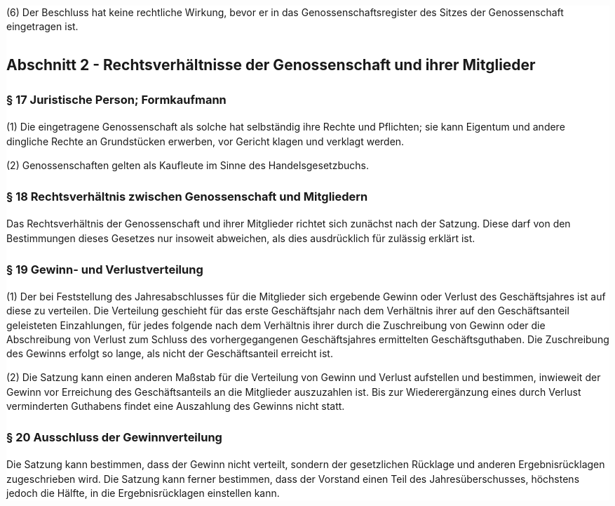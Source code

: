 (6) Der Beschluss hat keine rechtliche Wirkung, bevor er in das
Genossenschaftsregister des Sitzes der Genossenschaft eingetragen ist.


## Abschnitt 2 - Rechtsverhältnisse der Genossenschaft und ihrer Mitglieder



### § 17 Juristische Person; Formkaufmann

(1) Die eingetragene Genossenschaft als solche hat selbständig ihre
Rechte und Pflichten; sie kann Eigentum und andere dingliche Rechte an
Grundstücken erwerben, vor Gericht klagen und verklagt werden.

(2) Genossenschaften gelten als Kaufleute im Sinne des
Handelsgesetzbuchs.


### § 18 Rechtsverhältnis zwischen Genossenschaft und Mitgliedern

Das Rechtsverhältnis der Genossenschaft und ihrer Mitglieder richtet
sich zunächst nach der Satzung. Diese darf von den Bestimmungen dieses
Gesetzes nur insoweit abweichen, als dies ausdrücklich für zulässig
erklärt ist.


### § 19 Gewinn- und Verlustverteilung

(1) Der bei Feststellung des Jahresabschlusses für die Mitglieder sich
ergebende Gewinn oder Verlust des Geschäftsjahres ist auf diese zu
verteilen. Die Verteilung geschieht für das erste Geschäftsjahr nach
dem Verhältnis ihrer auf den Geschäftsanteil geleisteten Einzahlungen,
für jedes folgende nach dem Verhältnis ihrer durch die Zuschreibung
von Gewinn oder die Abschreibung von Verlust zum Schluss des
vorhergegangenen Geschäftsjahres ermittelten Geschäftsguthaben. Die
Zuschreibung des Gewinns erfolgt so lange, als nicht der
Geschäftsanteil erreicht ist.

(2) Die Satzung kann einen anderen Maßstab für die Verteilung von
Gewinn und Verlust aufstellen und bestimmen, inwieweit der Gewinn vor
Erreichung des Geschäftsanteils an die Mitglieder auszuzahlen ist. Bis
zur Wiederergänzung eines durch Verlust verminderten Guthabens findet
eine Auszahlung des Gewinns nicht statt.


### § 20 Ausschluss der Gewinnverteilung

Die Satzung kann bestimmen, dass der Gewinn nicht verteilt, sondern
der gesetzlichen Rücklage und anderen Ergebnisrücklagen zugeschrieben
wird. Die Satzung kann ferner bestimmen, dass der Vorstand einen Teil
des Jahresüberschusses, höchstens jedoch die Hälfte, in die
Ergebnisrücklagen einstellen kann.
